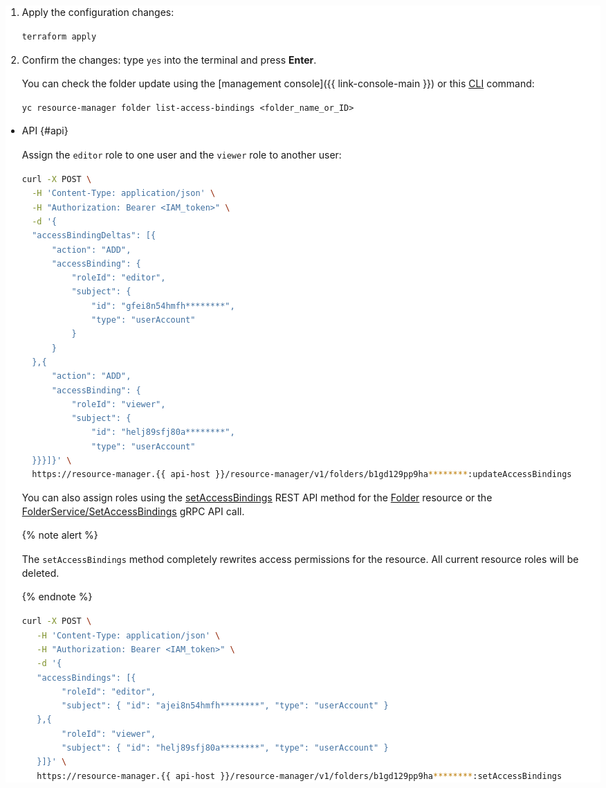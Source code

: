   1. Apply the configuration changes:
     ```
     terraform apply
     ```

  1. Confirm the changes: type `yes` into the terminal and press **Enter**.

     You can check the folder update using the [management console]({{ link-console-main }}) or this [CLI](../../../cli/quickstart.md) command:

     ```
     yc resource-manager folder list-access-bindings <folder_name_or_ID>
     ```

- API {#api}

  Assign the `editor` role to one user and the `viewer` role to another user:

  ```bash
  curl -X POST \
    -H 'Content-Type: application/json' \
    -H "Authorization: Bearer <IAM_token>" \
    -d '{
    "accessBindingDeltas": [{
        "action": "ADD",
        "accessBinding": {
            "roleId": "editor",
            "subject": {
                "id": "gfei8n54hmfh********",
                "type": "userAccount"
            }
        }
    },{
        "action": "ADD",
        "accessBinding": {
            "roleId": "viewer",
            "subject": {
                "id": "helj89sfj80a********",
                "type": "userAccount"
    }}}]}' \
    https://resource-manager.{{ api-host }}/resource-manager/v1/folders/b1gd129pp9ha********:updateAccessBindings
  ```

  You can also assign roles using the [setAccessBindings](../../api-ref/Folder/setAccessBindings.md) REST API method for the [Folder](../../api-ref/Folder/index.md) resource or the [FolderService/SetAccessBindings](../../api-ref/grpc/folder_service.md#SetAccessBindings) gRPC API call.

  {% note alert %}

  The `setAccessBindings` method completely rewrites access permissions for the resource. All current resource roles will be deleted.

  {% endnote %}


  ```bash
  curl -X POST \
     -H 'Content-Type: application/json' \
     -H "Authorization: Bearer <IAM_token>" \
     -d '{
     "accessBindings": [{
          "roleId": "editor",
          "subject": { "id": "ajei8n54hmfh********", "type": "userAccount" }
     },{
          "roleId": "viewer",
          "subject": { "id": "helj89sfj80a********", "type": "userAccount" }
     }]}' \
     https://resource-manager.{{ api-host }}/resource-manager/v1/folders/b1gd129pp9ha********:setAccessBindings
  ```